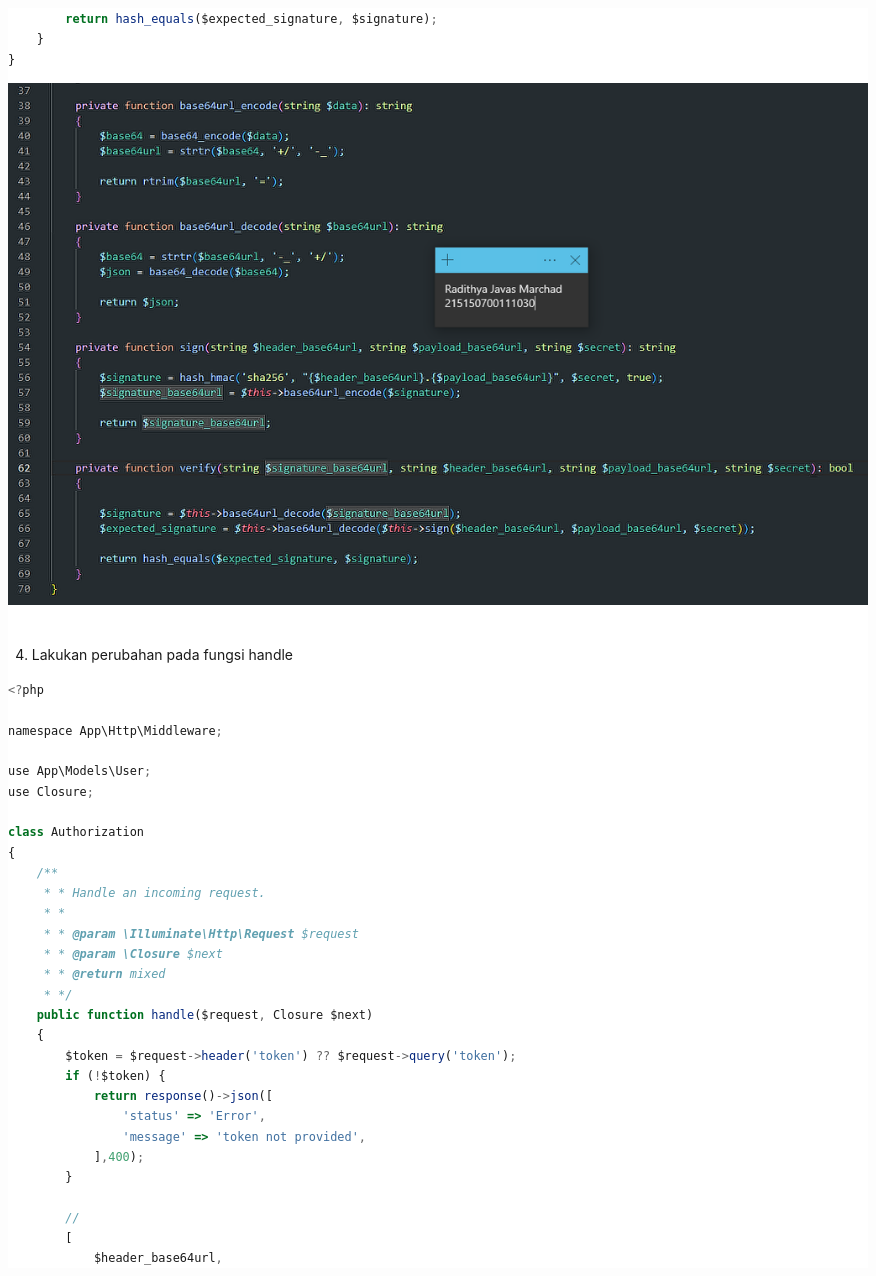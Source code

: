 ```javascript
        return hash_equals($expected_signature, $signature);
    }
}
```
![Screenshot connection](../Laprak9/2.3.png) <br><br>

4. Lakukan perubahan pada fungsi handle
```javascript
<?php

namespace App\Http\Middleware;

use App\Models\User;
use Closure;

class Authorization
{
    /**
     * * Handle an incoming request.
     * *
     * * @param \Illuminate\Http\Request $request
     * * @param \Closure $next
     * * @return mixed
     * */
    public function handle($request, Closure $next)
    {
        $token = $request->header('token') ?? $request->query('token');
        if (!$token) {
            return response()->json([
                'status' => 'Error',
                'message' => 'token not provided',
            ],400);
        }

        //
        [
            $header_base64url,
```